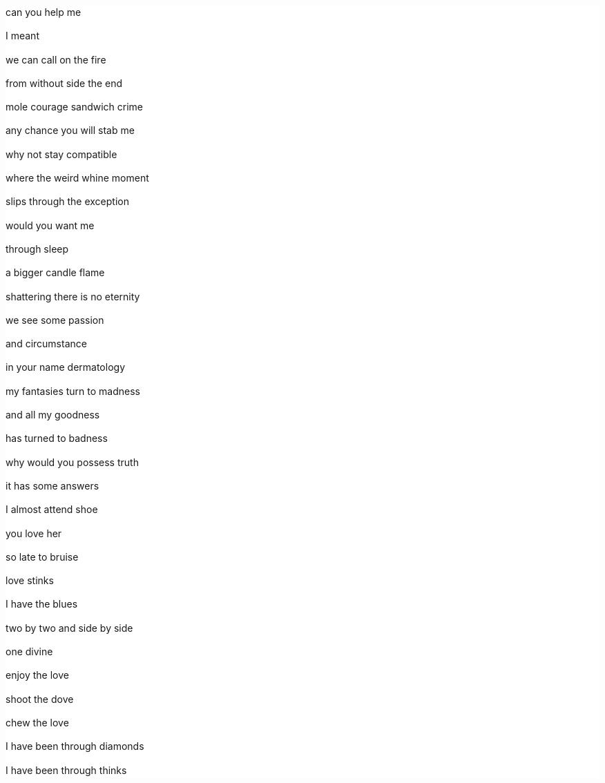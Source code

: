 can you help me 

I meant 

we can call on the fire 

from without side the end 

mole courage sandwich crime 

any chance you will stab me 

why not stay compatible 

where the weird whine moment

slips through the exception 

would you want me 

through sleep 

a bigger candle flame 

shattering there is no eternity 

we see some passion 

and circumstance 

in your name dermatology 

my fantasies turn to madness 

and all my goodness 

has turned to badness 

why would you possess truth 

it has some answers 

I almost attend shoe 

you love her 

so late to bruise 

love stinks 

I have the blues 

two by two and side by side 

one divine 

enjoy the love 

shoot the dove 

chew the love 

I have been through diamonds 

I have been through thinks 
